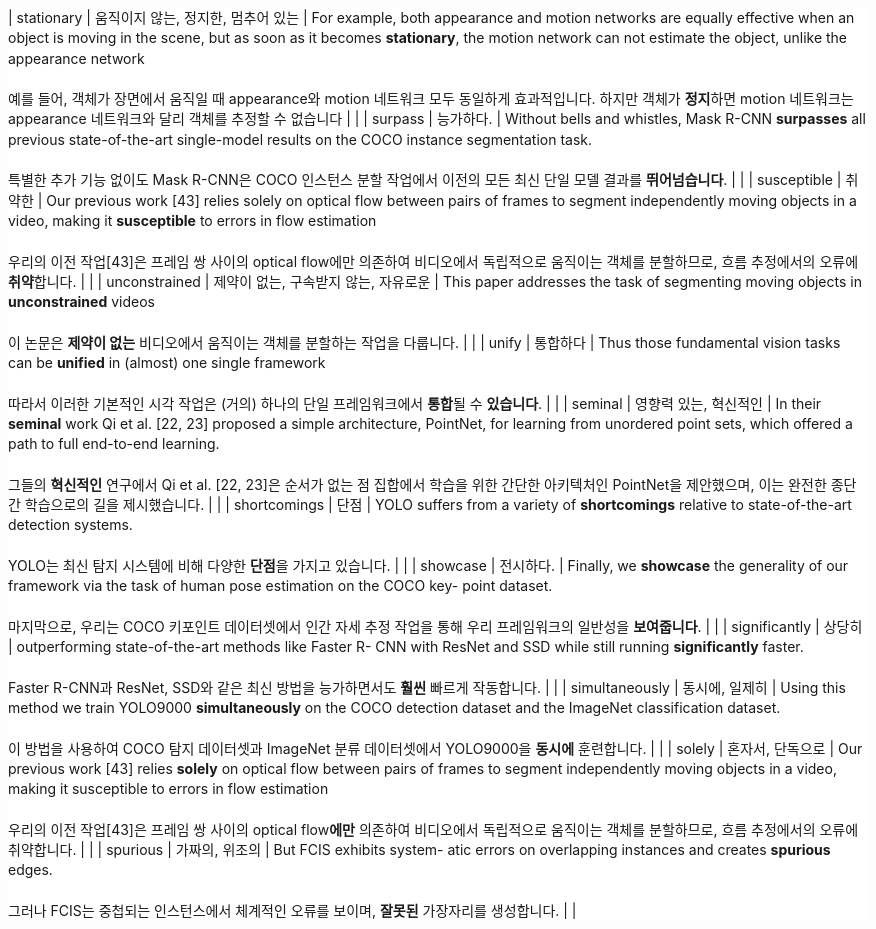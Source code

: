 | stationary         | 움직이지 않는, 정지한, 멈추어 있는  | For example, both appearance and motion networks are equally effective when an object is moving in the scene, but as soon as it becomes **stationary**, the motion network can not estimate the object, unlike the appearance network<br><br>예를 들어, 객체가 장면에서 움직일 때 appearance와 motion 네트워크 모두 동일하게 효과적입니다. 하지만 객체가 **정지**하면 motion 네트워크는 appearance 네트워크와 달리 객체를 추정할 수 없습니다                                                              |       |
| surpass            | 능가하다.                 | Without bells and whistles, Mask R-CNN **surpasses** all previous state-of-the-art single-model results on the COCO instance segmentation task.<br><br>특별한 추가 기능 없이도 Mask R-CNN은 COCO 인스턴스 분할 작업에서 이전의 모든 최신 단일 모델 결과를 **뛰어넘습니다**.                                                                                                                                                                                                       |       |
| susceptible        | 취약한                   | Our previous work [43] relies solely on optical flow between pairs of frames to segment independently moving objects in a video, making it **susceptible** to errors in flow estimation<br><br>우리의 이전 작업[43]은 프레임 쌍 사이의 optical flow에만 의존하여 비디오에서 독립적으로 움직이는 객체를 분할하므로, 흐름 추정에서의 오류에 **취약**합니다.                                                                                                                                          |       |
| unconstrained      | 제약이 없는, 구속받지 않는, 자유로운 | This paper addresses the task of segmenting moving objects in **unconstrained** videos<br><br>이 논문은 **제약이 없는** 비디오에서 움직이는 객체를 분할하는 작업을 다룹니다.                                                                                                                                                                                                                                                                                             |       |
| unify              | 통합하다                  | Thus those fundamental vision tasks can be **unified** in (almost) one single framework<br><br>따라서 이러한 기본적인 시각 작업은 (거의) 하나의 단일 프레임워크에서 **통합**될 수 **있습니다**.                                                                                                                                                                                                                                                                               |       |
| seminal            | 영향력 있는, 혁신적인          | In their **seminal** work Qi et al. [22, 23] proposed a simple architecture, PointNet, for learning from unordered point sets, which offered a path to full end-to-end learning.<br><br>그들의 **혁신적인** 연구에서 Qi et al. [22, 23]은 순서가 없는 점 집합에서 학습을 위한 간단한 아키텍처인 PointNet을 제안했으며, 이는 완전한 종단 간 학습으로의 길을 제시했습니다.                                                                                                                               |       |
| shortcomings       | 단점                    | YOLO suffers from a variety of **shortcomings** relative to state-of-the-art detection systems.<br><br>YOLO는 최신 탐지 시스템에 비해 다양한 **단점**을 가지고 있습니다.                                                                                                                                                                                                                                                                                         |       |
| showcase           | 전시하다.                 | Finally, we **showcase** the generality of our framework via the task of human pose estimation on the COCO key- point dataset.<br><br>마지막으로, 우리는 COCO 키포인트 데이터셋에서 인간 자세 추정 작업을 통해 우리 프레임워크의 일반성을 **보여줍니다**.                                                                                                                                                                                                                              |       |
| significantly      | 상당히                   | outperforming state-of-the-art methods like Faster R- CNN with ResNet and SSD while still running **significantly** faster.<br><br>Faster R-CNN과 ResNet, SSD와 같은 최신 방법을 능가하면서도 **훨씬** 빠르게 작동합니다.                                                                                                                                                                                                                                         |       |
| simultaneously     | 동시에, 일제히              | Using this method we train YOLO9000 **simultaneously** on the COCO detection dataset and the ImageNet classification dataset.<br><br>이 방법을 사용하여 COCO 탐지 데이터셋과 ImageNet 분류 데이터셋에서 YOLO9000을 **동시에** 훈련합니다.                                                                                                                                                                                                                                |       |
| solely             | 혼자서, 단독으로             | Our previous work [43] relies **solely** on optical flow between pairs of frames to segment independently moving objects in a video, making it susceptible to errors in flow estimation<br><br>우리의 이전 작업[43]은 프레임 쌍 사이의 optical flow**에만** 의존하여 비디오에서 독립적으로 움직이는 객체를 분할하므로, 흐름 추정에서의 오류에 취약합니다.                                                                                                                                          |       |
| spurious           | 가짜의, 위조의              | But FCIS exhibits system- atic errors on overlapping instances and creates **spurious** edges.<br><br>그러나 FCIS는 중첩되는 인스턴스에서 체계적인 오류를 보이며, **잘못된** 가장자리를 생성합니다.                                                                                                                                                                                                                                                                           |       |